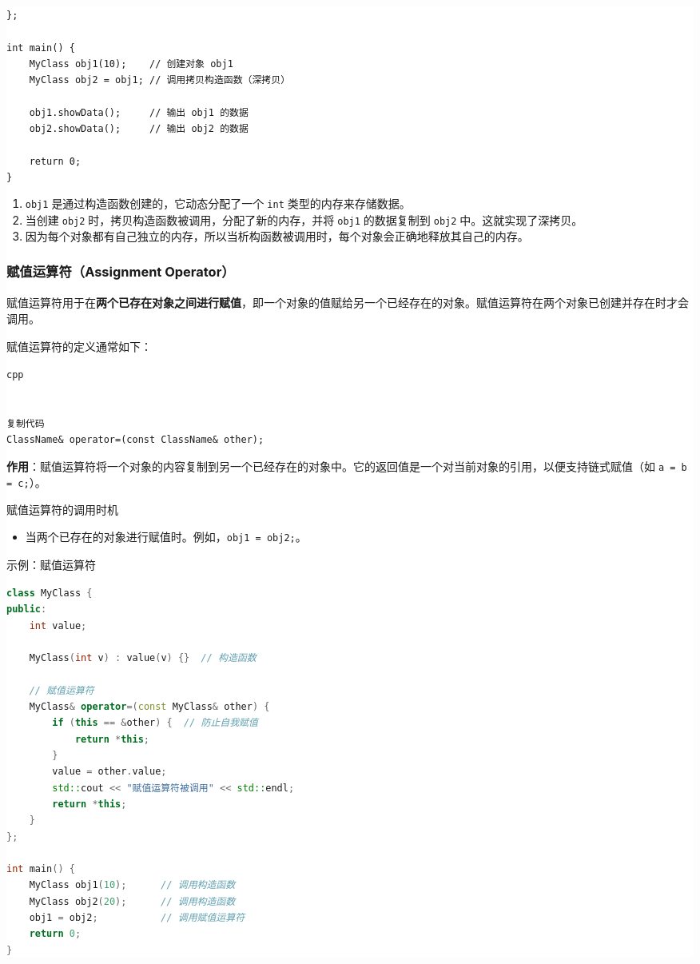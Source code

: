 ```
};

int main() {
    MyClass obj1(10);    // 创建对象 obj1
    MyClass obj2 = obj1; // 调用拷贝构造函数（深拷贝）

    obj1.showData();     // 输出 obj1 的数据
    obj2.showData();     // 输出 obj2 的数据

    return 0;
}
```



1. `obj1` 是通过构造函数创建的，它动态分配了一个 `int` 类型的内存来存储数据。
2. 当创建 `obj2` 时，拷贝构造函数被调用，分配了新的内存，并将 `obj1` 的数据复制到 `obj2` 中。这就实现了深拷贝。
3. 因为每个对象都有自己独立的内存，所以当析构函数被调用时，每个对象会正确地释放其自己的内存。

### **赋值运算符（Assignment Operator）**

赋值运算符用于在**两个已存在对象之间进行赋值**，即一个对象的值赋给另一个已经存在的对象。赋值运算符在两个对象已创建并存在时才会调用。

赋值运算符的定义通常如下：

```
cpp


复制代码
ClassName& operator=(const ClassName& other);
```

**作用**：赋值运算符将一个对象的内容复制到另一个已经存在的对象中。它的返回值是一个对当前对象的引用，以便支持链式赋值（如 `a = b = c;`）。

赋值运算符的调用时机

- 当两个已存在的对象进行赋值时。例如，`obj1 = obj2;`。

示例：赋值运算符

```cpp
class MyClass {
public:
    int value;

    MyClass(int v) : value(v) {}  // 构造函数

    // 赋值运算符
    MyClass& operator=(const MyClass& other) {
        if (this == &other) {  // 防止自我赋值
            return *this;
        }
        value = other.value;
        std::cout << "赋值运算符被调用" << std::endl;
        return *this;
    }
};

int main() {
    MyClass obj1(10);      // 调用构造函数
    MyClass obj2(20);      // 调用构造函数
    obj1 = obj2;           // 调用赋值运算符
    return 0;
}
```
